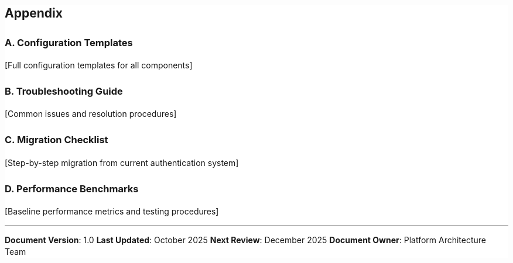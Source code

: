 
## Appendix

### A. Configuration Templates
[Full configuration templates for all components]

### B. Troubleshooting Guide
[Common issues and resolution procedures]

### C. Migration Checklist
[Step-by-step migration from current authentication system]

### D. Performance Benchmarks
[Baseline performance metrics and testing procedures]

---

**Document Version**: 1.0
**Last Updated**: October 2025
**Next Review**: December 2025
**Document Owner**: Platform Architecture Team